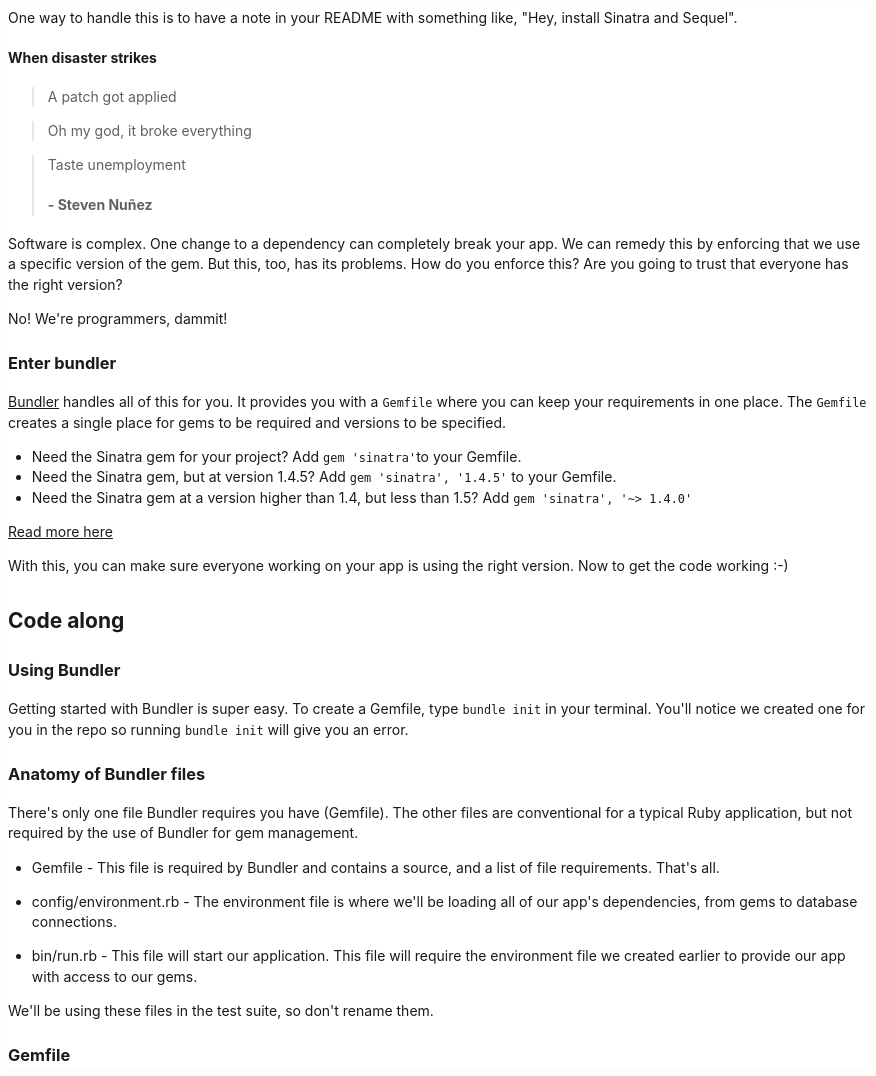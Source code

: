One way to handle this is to have a note in your README with something like, "Hey, install Sinatra and Sequel".

#### When disaster strikes

>A patch got applied

>Oh my god, it broke everything

>Taste unemployment
> #### - Steven Nuñez

Software is complex. One change to a dependency can completely break your app. We can remedy this by enforcing that we use a specific version of the gem. But this, too, has its problems. How do you enforce this? Are you going to trust that everyone has the right version?

No! We're programmers, dammit!

### Enter bundler

[Bundler](http://bundler.io/) handles all of this for you. It provides you with a `Gemfile` where you can keep your requirements in one place. The `Gemfile` creates a single place for gems to be required and versions to be specified.

- Need the Sinatra gem for your project? Add `gem 'sinatra'`to  your Gemfile.
- Need the Sinatra gem, but at version 1.4.5? Add `gem 'sinatra', '1.4.5'` to your Gemfile.
- Need the Sinatra gem at a version higher than 1.4, but less than 1.5? Add `gem 'sinatra', '~> 1.4.0'`

[Read more here](http://bundler.io/gemfile.html)

With this, you can make sure everyone working on your app is using the right version. Now to get the code working :-)

## Code along

### Using Bundler

Getting started with Bundler is super easy. To create a Gemfile, type `bundle init` in your terminal. You'll notice we created one for you in the repo so running `bundle init` will give you an error.

###  Anatomy of Bundler files
There's only one file Bundler requires you have (Gemfile). The other files are conventional for a typical Ruby application, but not required by the use of Bundler for gem management.

- Gemfile - This file is required by Bundler and contains a source, and a list of file requirements. That's all.
- config/environment.rb - The environment file is where we'll be loading all of our app's dependencies, from gems to database connections.

- bin/run.rb - This file will start our application. This file will require the environment file we created earlier to provide our app with access to our gems.

We'll be using these files in the test suite, so don't rename them.

### Gemfile
